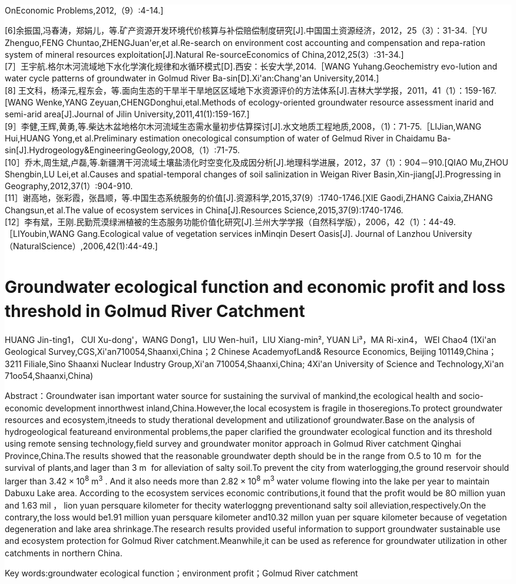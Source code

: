 OnEconomic Problems,2012,（9）:4-14.]

[6]余振国,冯春涛，郑娟儿，等.矿产资源开发环境代价核算与补偿赔偿制度研究[J].中国国土资源经济，2012，25（3）：31-34.［YU Zhenguo,FENG Chuntao,ZHENGJuan'er,et al.Re-search on environment cost accounting and compensation and repa-ration system of mineral resources exploitation[J].Natural Re-sourceEconomics of China,2012,25(3）:31-34.]  
[7］王宇航.格尔木河流域地下水化学演化规律和水循环模式[D].西安：长安大学,2014.［WANG Yuhang.Geochemistry evo-lution and water cycle patterns of groundwater in Golmud River Ba-sin[D].Xi'an:Chang'an University,2014.]  
[8] 王文科，杨泽元,程东会，等.面向生态的干旱半干旱地区区域地下水资源评价的方法体系[J].吉林大学学报，2011，41（1）：159-167.[WANG Wenke,YANG Zeyuan,CHENGDonghui,etal.Methods of ecology-oriented groundwater resource assessment inarid and semi-arid area[J].Journal of Jilin University,2011,41(1):159-167.]  
[9］李健,王辉,黄勇,等.柴达木盆地格尔木河流域生态需水量初步估算探讨[J].水文地质工程地质,2008，（1)：71-75.［LIJian,WANG Hui,HUANG Yong,et al.Preliminary estimation onecological consumption of water of Gelmud River in Chaidamu Ba-sin[J].Hydrogeology&EngineeringGeology,20O8,（1）:71-75.  
[10］乔木,周生斌,卢磊,等.新疆渭干河流域土壤盐渍化时空变化及成因分析[J].地理科学进展，2012，37（1）：904－910.[QIAO Mu,ZHOU Shengbin,LU Lei,et al.Causes and spatial-temporal changes of soil salinization in Weigan River Basin,Xin-jiang[J].Progressing in Geography,2012,37(1）:904-910.  
[11］谢高地，张彩霞，张昌顺，等.中国生态系统服务的价值[J].资源科学,2015,37(9）:1740-1746.[XIE Gaodi,ZHANG Caixia,ZHANG Changsun,et al.The value of ecosystem services in China[J].Resources Science,2015,37(9):1740-1746.  
[12］李有斌，王刚.民勤荒漠绿洲植被的生态服务功能价值化研究[J].兰州大学学报（自然科学版），2006，42（1）：44-49.［LIYoubin,WANG Gang.Ecological value of vegetation services inMinqin Desert Oasis[J]. Journal of Lanzhou University（NaturalScience）,2006,42(1):44-49.]

# Groundwater ecological function and economic profit and loss threshold in Golmud River Catchment

HUANG Jin-ting1， CUI Xu-dong'，WANG Dong1，LIU Wen-hui1，LIU Xiang-min², YUAN Li³，MA Ri-xin4， WEI Chao4 (1Xi'an Geological Survey,CGS,Xi'an710054,Shaanxi,China；2 Chinese AcademyofLand& Resource Economics, Beijing 101149,China；3211 Filiale,Sino Shaanxi Nuclear Industry Group,Xi'an 710054,Shaanxi,China; 4Xi'an University of Science and Technology,Xi'an 71oo54,Shaanxi,China)

Abstract：Groundwater isan important water source for sustaining the survival of mankind,the ecological health and socio-economic development innorthwest inland,China.However,the local ecosystem is fragile in thoseregions.To protect groundwater resources and ecosystem,itneeds to study therational development and utilizationof groundwater.Base on the analysis of hydrogeological featureand environmental problems,the paper clarified the groundwater ecological function and its threshold using remote sensing technology,field survey and groundwater monitor approach in Golmud River catchment Qinghai Province,China.The results showed that the reasonable groundwater depth should be in the range from O.5 to $1 0 \mathrm { ~ m ~ }$ for the survival of plants,and lager than $3 \mathrm { ~ m ~ }$ for alleviation of salty soil.To prevent the city from waterlogging,the ground reservoir should larger than $3 . 4 2 \times 1 0 ^ { 8 } \ \mathrm { m } ^ { 3 }$ . And it also needs more than $2 . 8 2 \times 1 0 ^ { 8 } ~ \mathrm { m } ^ { 3 }$ water volume flowing into the lake per year to maintain Dabuxu Lake area. According to the ecosystem services economic contributions,it found that the profit would be 8O million yuan and $1 . 6 3 ~ \mathrm { m i l }$ ， lion yuan persquare kilometer for thecity waterloggng preventionand salty soil alleviation,respectively.On the contrary,the loss would be1.91 million yuan persquare kilometer and10.32 millon yuan per square kilometer because of vegetation degeneration and lake area shrinkage.The research results provided useful information to support groundwater sustainable use and ecosystem protection for Golmud River catchment.Meanwhile,it can be used as reference for groundwater utilization in other catchments in northern China.

Key words:groundwater ecological function；environment profit；Golmud River catchment